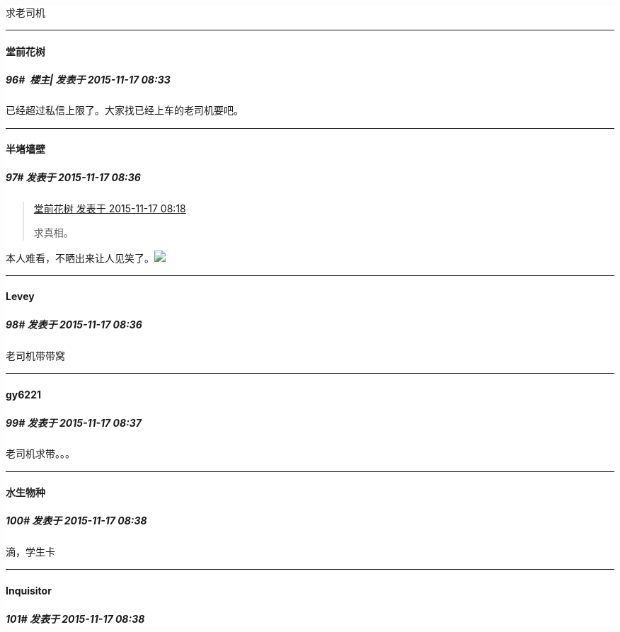 
求老司机


*****

####  堂前花树  
##### 96#         楼主| 发表于 2015-11-17 08:33


已经超过私信上限了。大家找已经上车的老司机要吧。


*****

####  半堵墙壁  
##### 97#       发表于 2015-11-17 08:36


<blockquote><a href="httphttps://bbs.saraba1st.com/2b/forum.php?mod=redirect&amp;goto=findpost&amp;pid=30763357&amp;ptid=1172784" target="_blank">堂前花树 发表于 2015-11-17 08:18</a>

求真相。</blockquote>
本人难看，不晒出来让人见笑了。<img src="https://static.saraba1st.com/image/smiley/goose/178.gif" referrerpolicy="no-referrer">


*****

####  Levey  
##### 98#       发表于 2015-11-17 08:36


老司机带带窝


*****

####  gy6221  
##### 99#       发表于 2015-11-17 08:37


老司机求带。。。


*****

####  水生物种  
##### 100#       发表于 2015-11-17 08:38


滴，学生卡


*****

####  Inquisitor  
##### 101#       发表于 2015-11-17 08:38

